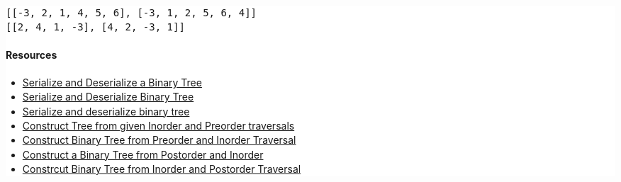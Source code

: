 <pre>
[[-3, 2, 1, 4, 5, 6], [-3, 1, 2, 5, 6, 4]]
[[2, 4, 1, -3], [4, 2, -3, 1]]
</pre>


#### Resources ####

- [Serialize and Deserialize a Binary Tree](http://www.geeksforgeeks.org/serialize-deserialize-binary-tree/)
- [Serialize and Deserialize Binary Tree](http://www.programcreek.com/2014/05/leetcode-serialize-and-deserialize-binary-tree-java/)
- [Serialize and deserialize binary tree](https://kennyzhuang.gitbooks.io/algorithms-collection/content/serialize_and_deserialize_binary_tree.html)
- [Construct Tree from given Inorder and Preorder traversals](http://www.geeksforgeeks.org/construct-tree-from-given-inorder-and-preorder-traversal/)
- [Construct Binary Tree from Preorder and Inorder Traversal](http://www.programcreek.com/2014/06/leetcode-construct-binary-tree-from-preorder-and-inorder-traversal-java/)
- [Construct a Binary Tree from Postorder and Inorder](http://www.geeksforgeeks.org/construct-a-binary-tree-from-postorder-and-inorder/)
- [Constrcut Binary Tree from Inorder and Postorder Traversal](http://www.programcreek.com/2013/01/construct-binary-tree-from-inorder-and-postorder-traversal/)
